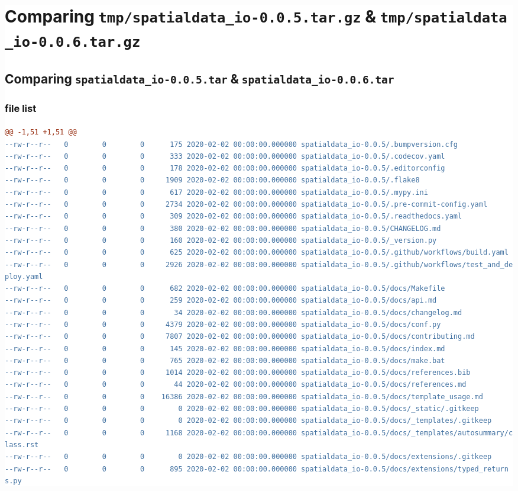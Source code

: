 # Comparing `tmp/spatialdata_io-0.0.5.tar.gz` & `tmp/spatialdata_io-0.0.6.tar.gz`

## Comparing `spatialdata_io-0.0.5.tar` & `spatialdata_io-0.0.6.tar`

### file list

```diff
@@ -1,51 +1,51 @@
--rw-r--r--   0        0        0      175 2020-02-02 00:00:00.000000 spatialdata_io-0.0.5/.bumpversion.cfg
--rw-r--r--   0        0        0      333 2020-02-02 00:00:00.000000 spatialdata_io-0.0.5/.codecov.yaml
--rw-r--r--   0        0        0      178 2020-02-02 00:00:00.000000 spatialdata_io-0.0.5/.editorconfig
--rw-r--r--   0        0        0     1909 2020-02-02 00:00:00.000000 spatialdata_io-0.0.5/.flake8
--rw-r--r--   0        0        0      617 2020-02-02 00:00:00.000000 spatialdata_io-0.0.5/.mypy.ini
--rw-r--r--   0        0        0     2734 2020-02-02 00:00:00.000000 spatialdata_io-0.0.5/.pre-commit-config.yaml
--rw-r--r--   0        0        0      309 2020-02-02 00:00:00.000000 spatialdata_io-0.0.5/.readthedocs.yaml
--rw-r--r--   0        0        0      380 2020-02-02 00:00:00.000000 spatialdata_io-0.0.5/CHANGELOG.md
--rw-r--r--   0        0        0      160 2020-02-02 00:00:00.000000 spatialdata_io-0.0.5/_version.py
--rw-r--r--   0        0        0      625 2020-02-02 00:00:00.000000 spatialdata_io-0.0.5/.github/workflows/build.yaml
--rw-r--r--   0        0        0     2926 2020-02-02 00:00:00.000000 spatialdata_io-0.0.5/.github/workflows/test_and_deploy.yaml
--rw-r--r--   0        0        0      682 2020-02-02 00:00:00.000000 spatialdata_io-0.0.5/docs/Makefile
--rw-r--r--   0        0        0      259 2020-02-02 00:00:00.000000 spatialdata_io-0.0.5/docs/api.md
--rw-r--r--   0        0        0       34 2020-02-02 00:00:00.000000 spatialdata_io-0.0.5/docs/changelog.md
--rw-r--r--   0        0        0     4379 2020-02-02 00:00:00.000000 spatialdata_io-0.0.5/docs/conf.py
--rw-r--r--   0        0        0     7807 2020-02-02 00:00:00.000000 spatialdata_io-0.0.5/docs/contributing.md
--rw-r--r--   0        0        0      145 2020-02-02 00:00:00.000000 spatialdata_io-0.0.5/docs/index.md
--rw-r--r--   0        0        0      765 2020-02-02 00:00:00.000000 spatialdata_io-0.0.5/docs/make.bat
--rw-r--r--   0        0        0     1014 2020-02-02 00:00:00.000000 spatialdata_io-0.0.5/docs/references.bib
--rw-r--r--   0        0        0       44 2020-02-02 00:00:00.000000 spatialdata_io-0.0.5/docs/references.md
--rw-r--r--   0        0        0    16386 2020-02-02 00:00:00.000000 spatialdata_io-0.0.5/docs/template_usage.md
--rw-r--r--   0        0        0        0 2020-02-02 00:00:00.000000 spatialdata_io-0.0.5/docs/_static/.gitkeep
--rw-r--r--   0        0        0        0 2020-02-02 00:00:00.000000 spatialdata_io-0.0.5/docs/_templates/.gitkeep
--rw-r--r--   0        0        0     1168 2020-02-02 00:00:00.000000 spatialdata_io-0.0.5/docs/_templates/autosummary/class.rst
--rw-r--r--   0        0        0        0 2020-02-02 00:00:00.000000 spatialdata_io-0.0.5/docs/extensions/.gitkeep
--rw-r--r--   0        0        0      895 2020-02-02 00:00:00.000000 spatialdata_io-0.0.5/docs/extensions/typed_returns.py
```
